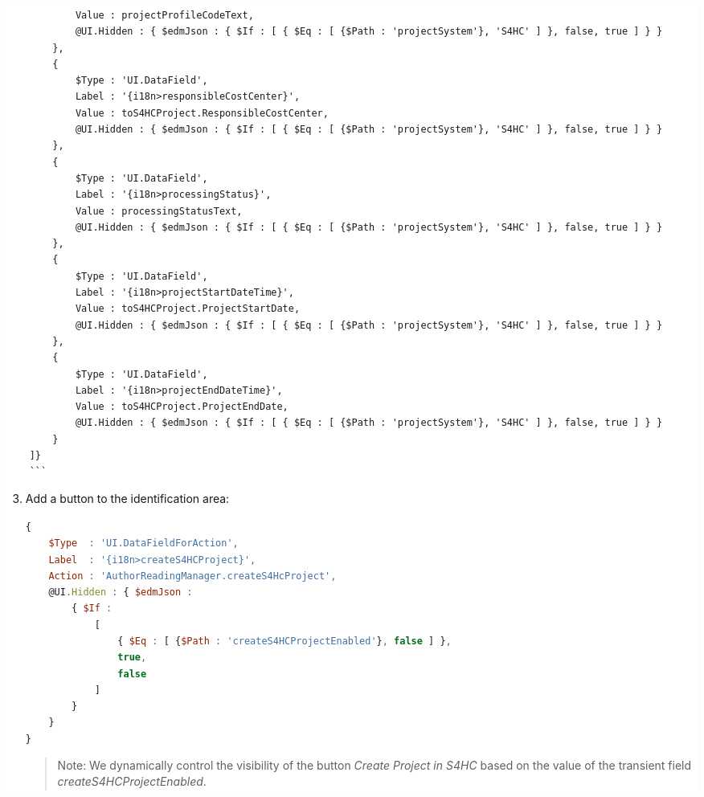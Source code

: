                 Value : projectProfileCodeText,
                @UI.Hidden : { $edmJson : { $If : [ { $Eq : [ {$Path : 'projectSystem'}, 'S4HC' ] }, false, true ] } }
            },
            {
                $Type : 'UI.DataField',
                Label : '{i18n>responsibleCostCenter}',
                Value : toS4HCProject.ResponsibleCostCenter,
                @UI.Hidden : { $edmJson : { $If : [ { $Eq : [ {$Path : 'projectSystem'}, 'S4HC' ] }, false, true ] } }
            },
            {
                $Type : 'UI.DataField',
                Label : '{i18n>processingStatus}',
                Value : processingStatusText,
                @UI.Hidden : { $edmJson : { $If : [ { $Eq : [ {$Path : 'projectSystem'}, 'S4HC' ] }, false, true ] } }
            },
            {
                $Type : 'UI.DataField',
                Label : '{i18n>projectStartDateTime}',
                Value : toS4HCProject.ProjectStartDate,
                @UI.Hidden : { $edmJson : { $If : [ { $Eq : [ {$Path : 'projectSystem'}, 'S4HC' ] }, false, true ] } }
            },
            {
                $Type : 'UI.DataField',
                Label : '{i18n>projectEndDateTime}',
                Value : toS4HCProject.ProjectEndDate,
                @UI.Hidden : { $edmJson : { $If : [ { $Eq : [ {$Path : 'projectSystem'}, 'S4HC' ] }, false, true ] } }
            }
        ]}
        ```

3. Add a button to the identification area:
    ```javascript
    {
        $Type  : 'UI.DataFieldForAction',
        Label  : '{i18n>createS4HCProject}',
        Action : 'AuthorReadingManager.createS4HcProject',            
        @UI.Hidden : { $edmJson : 
            { $If : 
                [
                    { $Eq : [ {$Path : 'createS4HCProjectEnabled'}, false ] },
                    true,
                    false
                ]
            }   
        }
    }
    ```
    > Note: We dynamically control the visibility of the button *Create Project in S4HC* based on the value of the transient field *createS4HCProjectEnabled*.    

